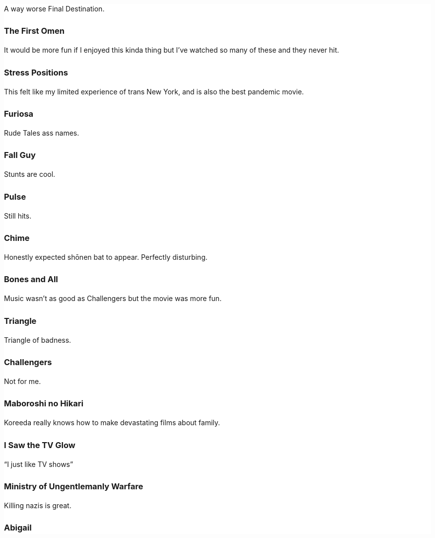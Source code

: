 A way worse Final Destination.

### The First Omen

It would be more fun if I enjoyed this kinda thing but I’ve watched so many of these and they never hit.

### Stress Positions

This felt like my limited experience of trans New York, and is also the best pandemic movie.

### Furiosa

Rude Tales ass names.

### Fall Guy

Stunts are cool.

### Pulse

Still hits.

### Chime

Honestly expected shōnen bat to appear.
Perfectly disturbing.

### Bones and All

Music wasn’t as good as Challengers but the movie was more fun.

### Triangle

Triangle of badness.

### Challengers

Not for me.

### Maboroshi no Hikari

Koreeda really knows how to make devastating films about family.

### I Saw the TV Glow

“I just like TV shows”

### Ministry of Ungentlemanly Warfare

Killing nazis is great.

### Abigail
